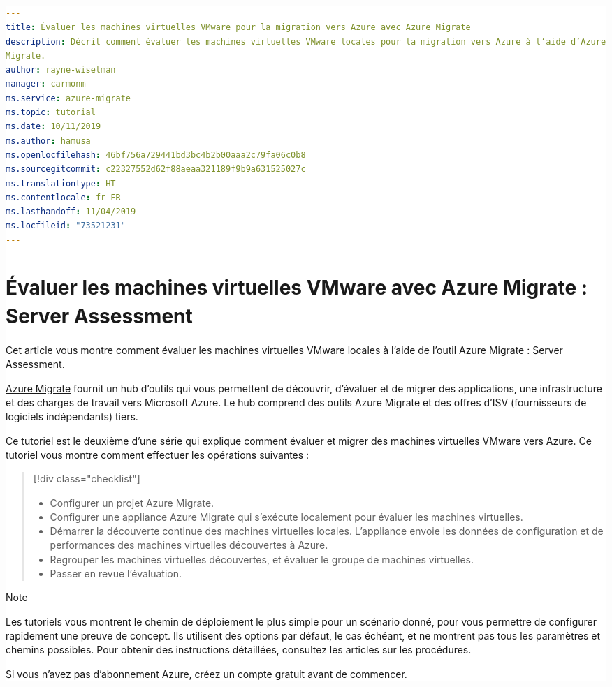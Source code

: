 ```yaml
---
title: Évaluer les machines virtuelles VMware pour la migration vers Azure avec Azure Migrate
description: Décrit comment évaluer les machines virtuelles VMware locales pour la migration vers Azure à l’aide d’Azure Migrate.
author: rayne-wiselman
manager: carmonm
ms.service: azure-migrate
ms.topic: tutorial
ms.date: 10/11/2019
ms.author: hamusa
ms.openlocfilehash: 46bf756a729441bd3bc4b2b00aaa2c79fa06c0b8
ms.sourcegitcommit: c22327552d62f88aeaa321189f9b9a631525027c
ms.translationtype: HT
ms.contentlocale: fr-FR
ms.lasthandoff: 11/04/2019
ms.locfileid: "73521231"
---
```

# <a name="assess-vmware-vms-with-azure-migrate-server-assessment"></a>Évaluer les machines virtuelles VMware avec Azure Migrate : Server Assessment

Cet article vous montre comment évaluer les machines virtuelles VMware locales à l’aide de l’outil Azure Migrate : Server Assessment.

[Azure Migrate](migrate-services-overview.md) fournit un hub d’outils qui vous permettent de découvrir, d’évaluer et de migrer des applications, une infrastructure et des charges de travail vers Microsoft Azure. Le hub comprend des outils Azure Migrate et des offres d’ISV (fournisseurs de logiciels indépendants) tiers.



Ce tutoriel est le deuxième d’une série qui explique comment évaluer et migrer des machines virtuelles VMware vers Azure. Ce tutoriel vous montre comment effectuer les opérations suivantes :
> [!div class="checklist"]
> * Configurer un projet Azure Migrate.
> * Configurer une appliance Azure Migrate qui s’exécute localement pour évaluer les machines virtuelles.
> * Démarrer la découverte continue des machines virtuelles locales. L’appliance envoie les données de configuration et de performances des machines virtuelles découvertes à Azure.
> * Regrouper les machines virtuelles découvertes, et évaluer le groupe de machines virtuelles.
> * Passer en revue l’évaluation.



> [!NOTE]
> Les tutoriels vous montrent le chemin de déploiement le plus simple pour un scénario donné, pour vous permettre de configurer rapidement une preuve de concept. Ils utilisent des options par défaut, le cas échéant, et ne montrent pas tous les paramètres et chemins possibles. Pour obtenir des instructions détaillées, consultez les articles sur les procédures.

Si vous n’avez pas d’abonnement Azure, créez un [compte gratuit](https://azure.microsoft.com/pricing/free-trial/) avant de commencer.
